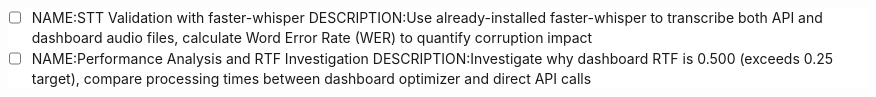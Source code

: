 -[ ] NAME:STT Validation with faster-whisper DESCRIPTION:Use already-installed faster-whisper to transcribe both API and dashboard audio files, calculate Word Error Rate (WER) to quantify corruption impact
-[ ] NAME:Performance Analysis and RTF Investigation DESCRIPTION:Investigate why dashboard RTF is 0.500 (exceeds 0.25 target), compare processing times between dashboard optimizer and direct API calls